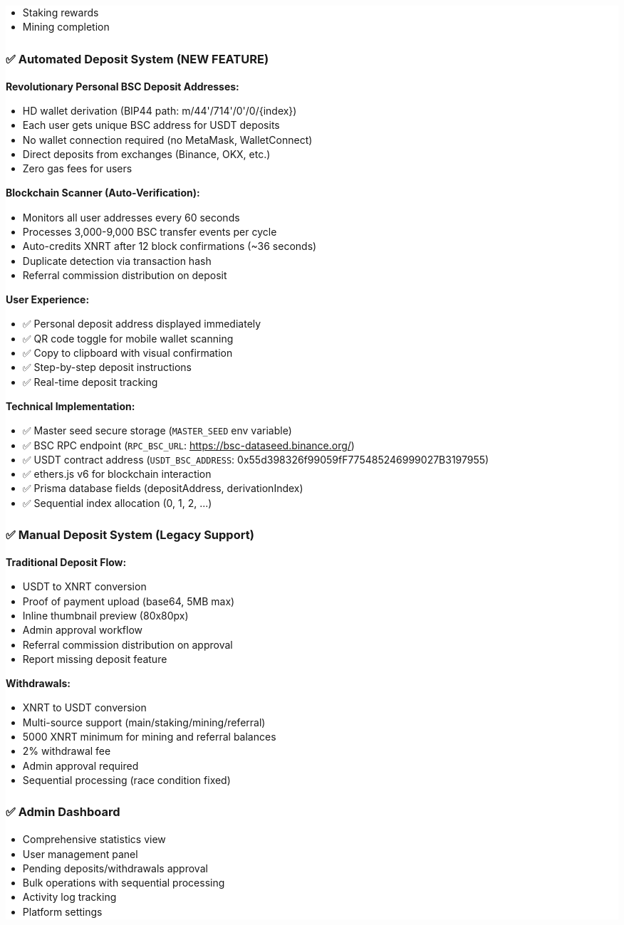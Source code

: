   - Staking rewards
  - Mining completion

### ✅ Automated Deposit System (NEW FEATURE)
**Revolutionary Personal BSC Deposit Addresses:**
- HD wallet derivation (BIP44 path: m/44'/714'/0'/0/{index})
- Each user gets unique BSC address for USDT deposits
- No wallet connection required (no MetaMask, WalletConnect)
- Direct deposits from exchanges (Binance, OKX, etc.)
- Zero gas fees for users

**Blockchain Scanner (Auto-Verification):**
- Monitors all user addresses every 60 seconds
- Processes 3,000-9,000 BSC transfer events per cycle
- Auto-credits XNRT after 12 block confirmations (~36 seconds)
- Duplicate detection via transaction hash
- Referral commission distribution on deposit

**User Experience:**
- ✅ Personal deposit address displayed immediately
- ✅ QR code toggle for mobile wallet scanning
- ✅ Copy to clipboard with visual confirmation
- ✅ Step-by-step deposit instructions
- ✅ Real-time deposit tracking

**Technical Implementation:**
- ✅ Master seed secure storage (`MASTER_SEED` env variable)
- ✅ BSC RPC endpoint (`RPC_BSC_URL`: https://bsc-dataseed.binance.org/)
- ✅ USDT contract address (`USDT_BSC_ADDRESS`: 0x55d398326f99059fF775485246999027B3197955)
- ✅ ethers.js v6 for blockchain interaction
- ✅ Prisma database fields (depositAddress, derivationIndex)
- ✅ Sequential index allocation (0, 1, 2, ...)

### ✅ Manual Deposit System (Legacy Support)
**Traditional Deposit Flow:**
- USDT to XNRT conversion
- Proof of payment upload (base64, 5MB max)
- Inline thumbnail preview (80x80px)
- Admin approval workflow
- Referral commission distribution on approval
- Report missing deposit feature

**Withdrawals:**
- XNRT to USDT conversion
- Multi-source support (main/staking/mining/referral)
- 5000 XNRT minimum for mining and referral balances
- 2% withdrawal fee
- Admin approval required
- Sequential processing (race condition fixed)

### ✅ Admin Dashboard
- Comprehensive statistics view
- User management panel
- Pending deposits/withdrawals approval
- Bulk operations with sequential processing
- Activity log tracking
- Platform settings
